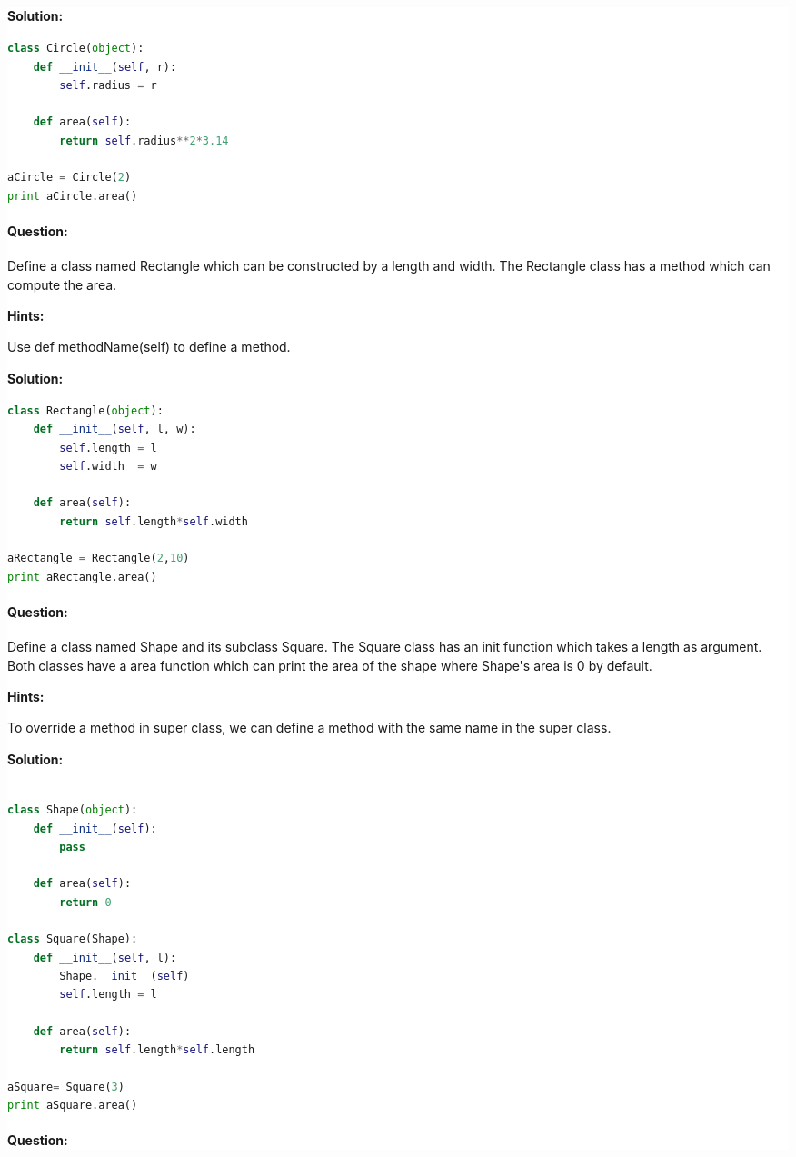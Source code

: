 **Solution:**
``` python
class Circle(object):
    def __init__(self, r):
        self.radius = r

    def area(self):
        return self.radius**2*3.14

aCircle = Circle(2)
print aCircle.area()
```
#### Question:
Define a class named Rectangle which can be constructed by a length and width. The Rectangle class has a method which can compute the area. 

**Hints:**

Use def methodName(self) to define a method.

**Solution:** 
``` python
class Rectangle(object):
    def __init__(self, l, w):
        self.length = l
        self.width  = w

    def area(self):
        return self.length*self.width

aRectangle = Rectangle(2,10)
print aRectangle.area()
```
#### Question:
Define a class named Shape and its subclass Square. The Square class has an init function which takes a length as argument. Both classes have a area function which can print the area of the shape where Shape's area is 0 by default.

**Hints:**

To override a method in super class, we can define a method with the same name in the super class.

**Solution:**
``` python

class Shape(object):
    def __init__(self):
        pass

    def area(self):
        return 0

class Square(Shape):
    def __init__(self, l):
        Shape.__init__(self)
        self.length = l

    def area(self):
        return self.length*self.length

aSquare= Square(3)
print aSquare.area()
```
#### Question:
